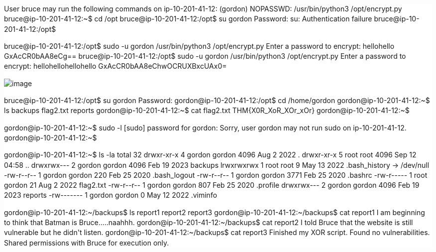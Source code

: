 User bruce may run the following commands on ip-10-201-41-12:
    (gordon) NOPASSWD: /usr/bin/python3 /opt/encrypt.py
bruce@ip-10-201-41-12:~$ cd /opt
bruce@ip-10-201-41-12:/opt$ su gordon
Password: 
su: Authentication failure
bruce@ip-10-201-41-12:/opt$ 





bruce@ip-10-201-41-12:/opt$ sudo -u gordon /usr/bin/python3 /opt/encrypt.py
Enter a password to encrypt: hellohello
GxAcCR0bAA8eCg==
bruce@ip-10-201-41-12:/opt$ sudo -u gordon /usr/bin/python3 /opt/encrypt.py
Enter a password to encrypt: hellohellohellohello
GxAcCR0bAA8eChwOCRUXBxcUAx0=


<img width="1081" height="313" alt="image" src="https://github.com/user-attachments/assets/0e01e670-89ca-4101-b712-8498a5c0de83" />



bruce@ip-10-201-41-12:/opt$ su gordon
Password: 
gordon@ip-10-201-41-12:/opt$ cd /home/gordon
gordon@ip-10-201-41-12:~$ ls
backups  flag2.txt  reports
gordon@ip-10-201-41-12:~$ cat flag2.txt
THM{X0R_XoR_XOr_xOr}
gordon@ip-10-201-41-12:~$ 


gordon@ip-10-201-41-12:~$ sudo -l
[sudo] password for gordon: 
Sorry, user gordon may not run sudo on ip-10-201-41-12.
gordon@ip-10-201-41-12:~$ 



gordon@ip-10-201-41-12:~$ ls -la
total 32
drwxr-xr-x 4 gordon gordon 4096 Aug  2  2022 .
drwxr-xr-x 5 root   root   4096 Sep 12 04:58 ..
drwxrwx--- 2 gordon gordon 4096 Feb 19  2023 backups
lrwxrwxrwx 1 root   root      9 May 13  2022 .bash_history -> /dev/null
-rw-r--r-- 1 gordon gordon  220 Feb 25  2020 .bash_logout
-rw-r--r-- 1 gordon gordon 3771 Feb 25  2020 .bashrc
-rw-r----- 1 root   gordon   21 Aug  2  2022 flag2.txt
-rw-r--r-- 1 gordon gordon  807 Feb 25  2020 .profile
drwxrwx--- 2 gordon gordon 4096 Feb 19  2023 reports
-rw------- 1 gordon gordon    0 May 12  2022 .viminfo



gordon@ip-10-201-41-12:~/backups$ ls
report1  report2  report3
gordon@ip-10-201-41-12:~/backups$ cat report1
I am beginning to think that Batman is Bruce.....naahhh.
gordon@ip-10-201-41-12:~/backups$ cat report2
I told Bruce that the website is still vulnerable but he didn't listen.
gordon@ip-10-201-41-12:~/backups$ cat report3
Finished my XOR script. Found no vulnerabilities. Shared permissions with Bruce for execution only.
